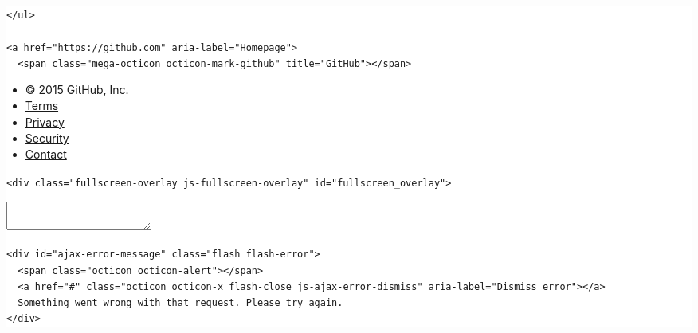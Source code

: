     </ul>

    <a href="https://github.com" aria-label="Homepage">
      <span class="mega-octicon octicon-mark-github" title="GitHub"></span>
</a>
    <ul class="site-footer-links">
      <li>&copy; 2015 <span title="0.03258s from github-fe137-cp1-prd.iad.github.net">GitHub</span>, Inc.</li>
        <li><a href="https://github.com/site/terms" data-ga-click="Footer, go to terms, text:terms">Terms</a></li>
        <li><a href="https://github.com/site/privacy" data-ga-click="Footer, go to privacy, text:privacy">Privacy</a></li>
        <li><a href="https://github.com/security" data-ga-click="Footer, go to security, text:security">Security</a></li>
        <li><a href="https://github.com/contact" data-ga-click="Footer, go to contact, text:contact">Contact</a></li>
    </ul>
  </div>
</div>


    <div class="fullscreen-overlay js-fullscreen-overlay" id="fullscreen_overlay">
  <div class="fullscreen-container js-suggester-container">
    <div class="textarea-wrap">
      <textarea name="fullscreen-contents" id="fullscreen-contents" class="fullscreen-contents js-fullscreen-contents" placeholder=""></textarea>
      <div class="suggester-container">
        <div class="suggester fullscreen-suggester js-suggester js-navigation-container"></div>
      </div>
    </div>
  </div>
  <div class="fullscreen-sidebar">
    <a href="#" class="exit-fullscreen js-exit-fullscreen tooltipped tooltipped-w" aria-label="Exit Zen Mode">
      <span class="mega-octicon octicon-screen-normal"></span>
    </a>
    <a href="#" class="theme-switcher js-theme-switcher tooltipped tooltipped-w"
      aria-label="Switch themes">
      <span class="octicon octicon-color-mode"></span>
    </a>
  </div>
</div>



    
    

    <div id="ajax-error-message" class="flash flash-error">
      <span class="octicon octicon-alert"></span>
      <a href="#" class="octicon octicon-x flash-close js-ajax-error-dismiss" aria-label="Dismiss error"></a>
      Something went wrong with that request. Please try again.
    </div>

